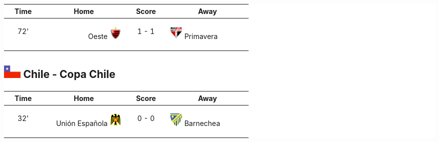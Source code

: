 <div align="center">

&emsp;Time&emsp; | &emsp;&emsp;&emsp;&emsp;Home&emsp;&emsp;&emsp;&emsp; | &emsp;Score&emsp; | &emsp;&emsp;&emsp;&emsp;Away&emsp;&emsp;&emsp;&emsp; |
| ------------ | ------------ | ------------ | ------------ |
| <p align="center">72'</p> | <p align="right">Oeste <img src="/static/logos/Oeste FC.png" height="25px"></p> | <p align="center">1 - 1</p> | <p align="left"><img src="/static/logos/EC Primavera.png" height="25px"> Primavera</p> |
</div>


## <img src="/static/logos/Chile-Copa Chile.png" height="25px"> Chile - Copa Chile

<div align="center">

&emsp;Time&emsp; | &emsp;&emsp;&emsp;&emsp;Home&emsp;&emsp;&emsp;&emsp; | &emsp;Score&emsp; | &emsp;&emsp;&emsp;&emsp;Away&emsp;&emsp;&emsp;&emsp; |
| ------------ | ------------ | ------------ | ------------ |
| <p align="center">32'</p> | <p align="right">Unión Española <img src="/static/logos/Unión Española.png" height="25px"></p> | <p align="center">0 - 0</p> | <p align="left"><img src="/static/logos/Club Social y Deportivo Lo Barnechea.png" height="25px"> Barnechea</p> |
</div>
